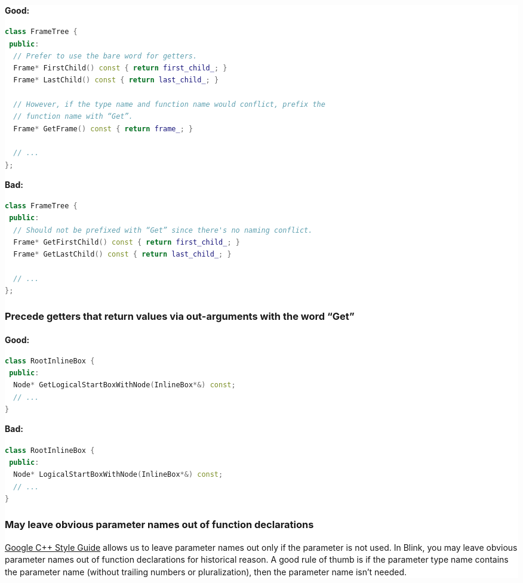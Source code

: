**Good:**
```c++
class FrameTree {
 public:
  // Prefer to use the bare word for getters.
  Frame* FirstChild() const { return first_child_; }
  Frame* LastChild() const { return last_child_; }

  // However, if the type name and function name would conflict, prefix the
  // function name with “Get”.
  Frame* GetFrame() const { return frame_; }

  // ...
};
```

**Bad:**
```c++
class FrameTree {
 public:
  // Should not be prefixed with “Get” since there's no naming conflict.
  Frame* GetFirstChild() const { return first_child_; }
  Frame* GetLastChild() const { return last_child_; }

  // ...
};
```

### Precede getters that return values via out-arguments with the word “Get”
**Good:**
```c++
class RootInlineBox {
 public:
  Node* GetLogicalStartBoxWithNode(InlineBox*&) const;
  // ...
}
```

**Bad:**
```c++
class RootInlineBox {
 public:
  Node* LogicalStartBoxWithNode(InlineBox*&) const;
  // ...
}
```

### May leave obvious parameter names out of function declarations
[Google C++ Style Guide] allows us to leave parameter names out only if
the parameter is not used. In Blink, you may leave obvious parameter
names out of function declarations for historical reason. A good rule of
thumb is if the parameter type name contains the parameter name (without
trailing numbers or pluralization), then the parameter name isn’t needed.


[Chromium Style Guide]: c++.md
[Google C++ Style Guide]: https://google.github.io/styleguide/cppguide.html
[Chromium Documentation Guidelines]: ../../docs/documentation_guidelines.md
[Google C++ Style Guide: Comments]: https://google.github.io/styleguide/cppguide.html#Comments